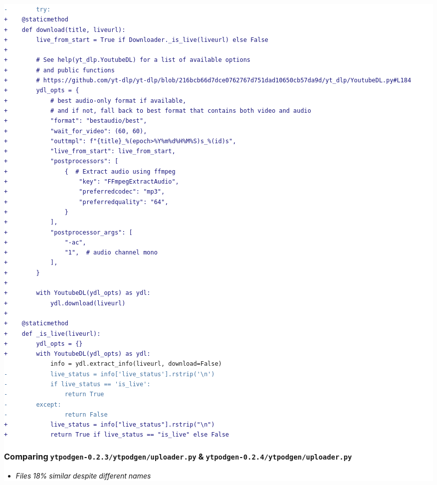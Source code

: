 ```diff
-        try:
+    @staticmethod
+    def download(title, liveurl):
+        live_from_start = True if Downloader._is_live(liveurl) else False
+
+        # See help(yt_dlp.YoutubeDL) for a list of available options
+        # and public functions
+        # https://github.com/yt-dlp/yt-dlp/blob/216bcb66d7dce0762767d751dad10650cb57da9d/yt_dlp/YoutubeDL.py#L184
+        ydl_opts = {
+            # best audio-only format if available,
+            # and if not, fall back to best format that contains both video and audio
+            "format": "bestaudio/best",
+            "wait_for_video": (60, 60),
+            "outtmpl": f"{title}_%(epoch>%Y%m%d%H%M%S)s_%(id)s",
+            "live_from_start": live_from_start,
+            "postprocessors": [
+                {  # Extract audio using ffmpeg
+                    "key": "FFmpegExtractAudio",
+                    "preferredcodec": "mp3",
+                    "preferredquality": "64",
+                }
+            ],
+            "postprocessor_args": [
+                "-ac",
+                "1",  # audio channel mono
+            ],
+        }
+
+        with YoutubeDL(ydl_opts) as ydl:
+            ydl.download(liveurl)
+
+    @staticmethod
+    def _is_live(liveurl):
+        ydl_opts = {}
+        with YoutubeDL(ydl_opts) as ydl:
             info = ydl.extract_info(liveurl, download=False)
-            live_status = info['live_status'].rstrip('\n')
-            if live_status == 'is_live':
-                return True
-        except:
-                return False
+            live_status = info["live_status"].rstrip("\n")
+            return True if live_status == "is_live" else False
```

### Comparing `ytpodgen-0.2.3/ytpodgen/uploader.py` & `ytpodgen-0.2.4/ytpodgen/uploader.py`

 * *Files 18% similar despite different names*
